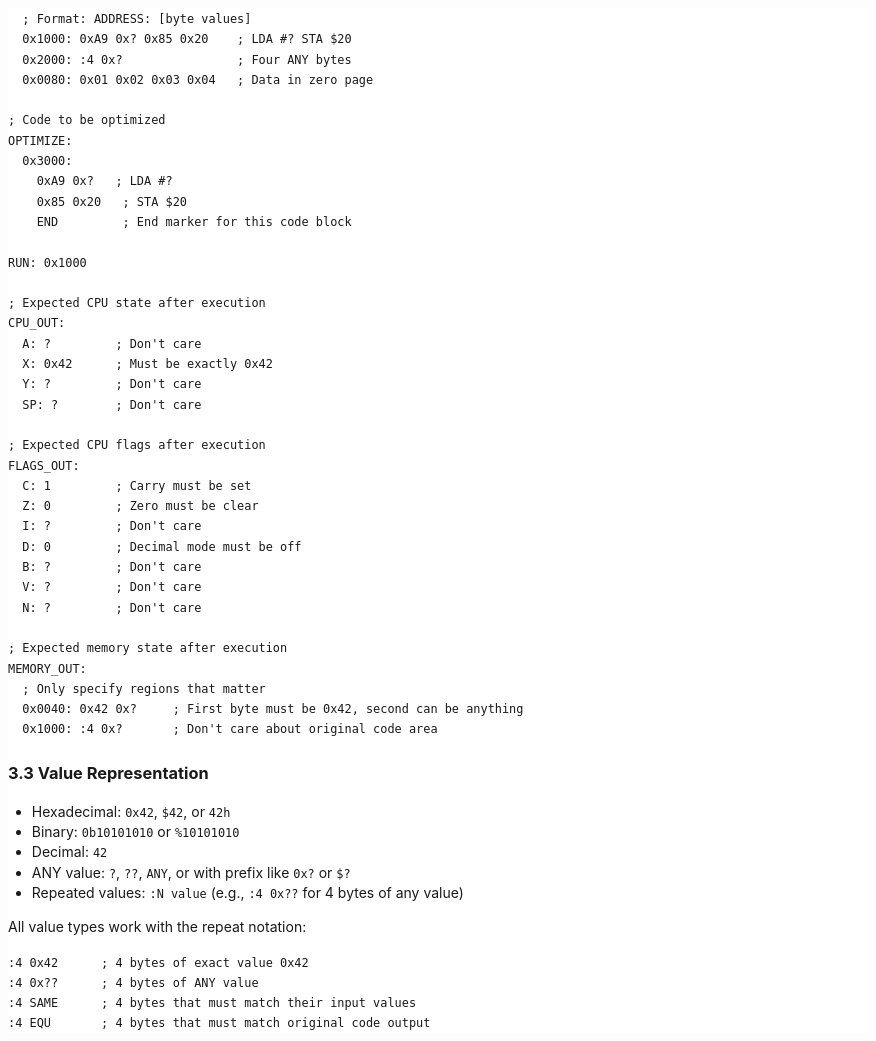 ```
  ; Format: ADDRESS: [byte values]
  0x1000: 0xA9 0x? 0x85 0x20    ; LDA #? STA $20
  0x2000: :4 0x?                ; Four ANY bytes
  0x0080: 0x01 0x02 0x03 0x04   ; Data in zero page

; Code to be optimized
OPTIMIZE:
  0x3000: 
    0xA9 0x?   ; LDA #?
    0x85 0x20   ; STA $20
    END         ; End marker for this code block

RUN: 0x1000

; Expected CPU state after execution
CPU_OUT:
  A: ?         ; Don't care
  X: 0x42      ; Must be exactly 0x42
  Y: ?         ; Don't care
  SP: ?        ; Don't care

; Expected CPU flags after execution
FLAGS_OUT:
  C: 1         ; Carry must be set
  Z: 0         ; Zero must be clear
  I: ?         ; Don't care
  D: 0         ; Decimal mode must be off
  B: ?         ; Don't care
  V: ?         ; Don't care
  N: ?         ; Don't care

; Expected memory state after execution
MEMORY_OUT:
  ; Only specify regions that matter
  0x0040: 0x42 0x?     ; First byte must be 0x42, second can be anything
  0x1000: :4 0x?       ; Don't care about original code area
```

### 3.3 Value Representation

- Hexadecimal: `0x42`, `$42`, or `42h`
- Binary: `0b10101010` or `%10101010`
- Decimal: `42`
- ANY value: `?`, `??`, `ANY`, or with prefix like `0x?` or `$?`
- Repeated values: `:N value` (e.g., `:4 0x??` for 4 bytes of any value)

All value types work with the repeat notation:
```
:4 0x42      ; 4 bytes of exact value 0x42
:4 0x??      ; 4 bytes of ANY value
:4 SAME      ; 4 bytes that must match their input values
:4 EQU       ; 4 bytes that must match original code output
```

